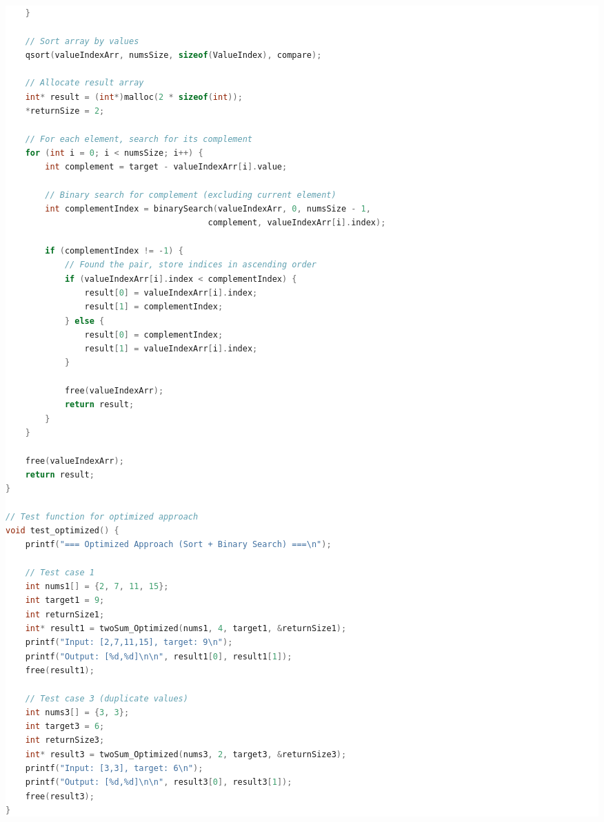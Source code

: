 ```c
    }
    
    // Sort array by values
    qsort(valueIndexArr, numsSize, sizeof(ValueIndex), compare);
    
    // Allocate result array
    int* result = (int*)malloc(2 * sizeof(int));
    *returnSize = 2;
    
    // For each element, search for its complement
    for (int i = 0; i < numsSize; i++) {
        int complement = target - valueIndexArr[i].value;
        
        // Binary search for complement (excluding current element)
        int complementIndex = binarySearch(valueIndexArr, 0, numsSize - 1, 
                                         complement, valueIndexArr[i].index);
        
        if (complementIndex != -1) {
            // Found the pair, store indices in ascending order
            if (valueIndexArr[i].index < complementIndex) {
                result[0] = valueIndexArr[i].index;
                result[1] = complementIndex;
            } else {
                result[0] = complementIndex;
                result[1] = valueIndexArr[i].index;
            }
            
            free(valueIndexArr);
            return result;
        }
    }
    
    free(valueIndexArr);
    return result;
}

// Test function for optimized approach
void test_optimized() {
    printf("=== Optimized Approach (Sort + Binary Search) ===\n");
    
    // Test case 1
    int nums1[] = {2, 7, 11, 15};
    int target1 = 9;
    int returnSize1;
    int* result1 = twoSum_Optimized(nums1, 4, target1, &returnSize1);
    printf("Input: [2,7,11,15], target: 9\n");
    printf("Output: [%d,%d]\n\n", result1[0], result1[1]);
    free(result1);
    
    // Test case 3 (duplicate values)
    int nums3[] = {3, 3};
    int target3 = 6;
    int returnSize3;
    int* result3 = twoSum_Optimized(nums3, 2, target3, &returnSize3);
    printf("Input: [3,3], target: 6\n");
    printf("Output: [%d,%d]\n\n", result3[0], result3[1]);
    free(result3);
}
```
